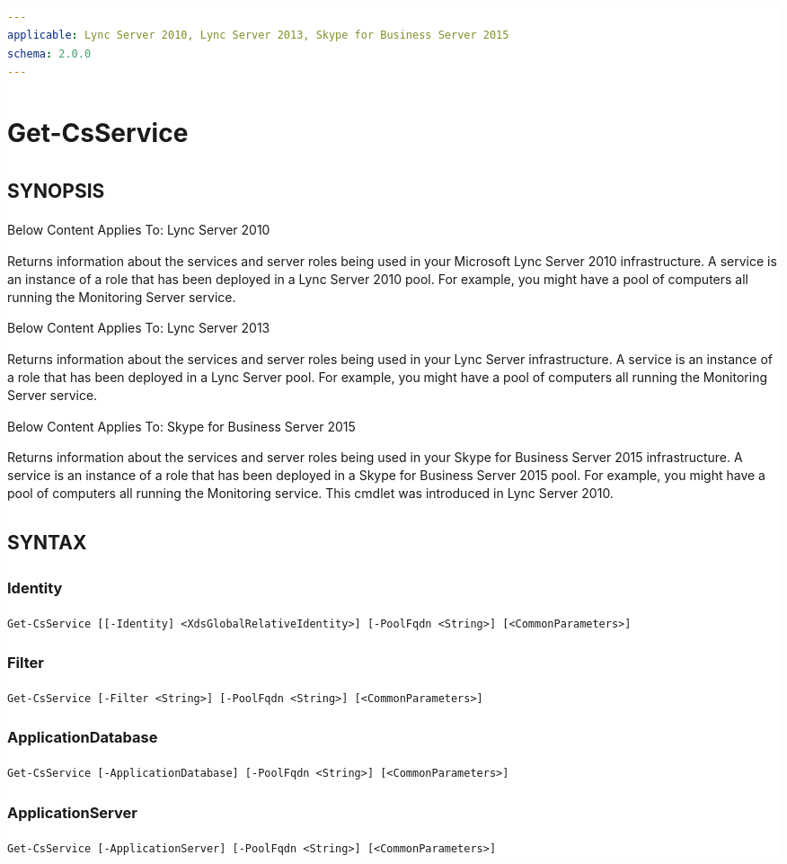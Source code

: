 ```yaml
---
applicable: Lync Server 2010, Lync Server 2013, Skype for Business Server 2015
schema: 2.0.0
---
```


# Get-CsService

## SYNOPSIS
Below Content Applies To: Lync Server 2010

Returns information about the services and server roles being used in your Microsoft Lync Server 2010 infrastructure.
A service is an instance of a role that has been deployed in a Lync Server 2010 pool. 
For example, you might have a pool of computers all running the Monitoring Server service.

Below Content Applies To: Lync Server 2013

Returns information about the services and server roles being used in your Lync Server infrastructure.
A service is an instance of a role that has been deployed in a Lync Server pool.
For example, you might have a pool of computers all running the Monitoring Server service.

Below Content Applies To: Skype for Business Server 2015

Returns information about the services and server roles being used in your Skype for Business Server 2015 infrastructure.
A service is an instance of a role that has been deployed in a Skype for Business Server 2015 pool.
For example, you might have a pool of computers all running the Monitoring service.
This cmdlet was introduced in Lync Server 2010.



## SYNTAX

### Identity
```
Get-CsService [[-Identity] <XdsGlobalRelativeIdentity>] [-PoolFqdn <String>] [<CommonParameters>]
```

### Filter
```
Get-CsService [-Filter <String>] [-PoolFqdn <String>] [<CommonParameters>]
```

### ApplicationDatabase
```
Get-CsService [-ApplicationDatabase] [-PoolFqdn <String>] [<CommonParameters>]
```

### ApplicationServer
```
Get-CsService [-ApplicationServer] [-PoolFqdn <String>] [<CommonParameters>]
```
